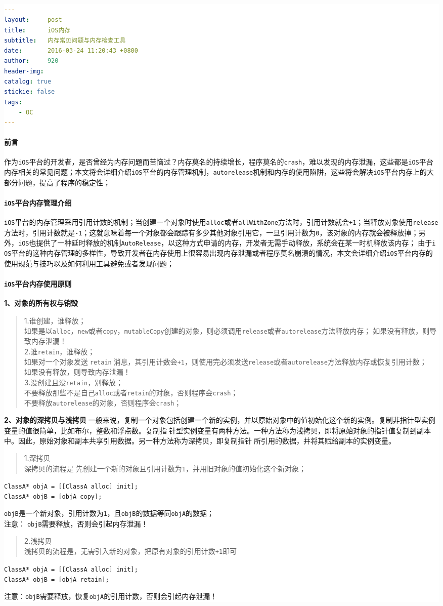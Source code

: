 ```yaml
---
layout:     post
title:      iOS内存
subtitle:   内存常见问题与内存检查工具
date:       2016-03-24 11:20:43 +0800
author:     920
header-img: 
catalog: true
stickie: false
tags:
    - OC
---
```


#### 前言

作为`iOS`平台的开发者，是否曾经为内存问题而苦恼过？内存莫名的持续增长，程序莫名的`crash`，难以发现的内存泄漏，这些都是`iOS`平台内存相关的常见问题；本文将会详细介绍`iOS`平台的内存管理机制，`autorelease`机制和内存的使用陷阱，这些将会解决`iOS`平台内存上的大部分问题，提高了程序的稳定性；

#### `iOS`平台内存管理介绍

`iOS`平台的内存管理采用引用计数的机制；当创建一个对象时使用`alloc`或者`allWithZone`方法时，引用计数就会`+1`；当释放对象使用`release`方法时，引用计数就是`-1`；这就意味着每一个对象都会跟踪有多少其他对象引用它，一旦引用计数为`0`，该对象的内存就会被释放掉；另外，`iOS`也提供了一种延时释放的机制`AutoRelease`，以这种方式申请的内存，开发者无需手动释放，系统会在某一时机释放该内存； 由于`iOS`平台的这种内存管理的多样性，导致开发者在内存使用上很容易出现内存泄漏或者程序莫名崩溃的情况，本文会详细介绍`iOS`平台内存的使用规范与技巧以及如何利用工具避免或者发现问题；

#### `iOS`平台内存使用原则

**1、对象的所有权与销毁**

>1.谁创建，谁释放；  
如果是以`alloc`，`new`或者`copy`，`mutableCopy`创建的对象，则必须调用`release`或者`autorelease`方法释放内存；
如果没有释放，则导致内存泄漏！  
2.谁`retain`，谁释放；  
如果对一个对象发送 `retain` 消息，其引用计数会`+1`，则使用完必须发送`release`或者`autorelease`方法释放内存或恢复引用计数；  
如果没有释放，则导致内存泄漏！  
3.没创建且没`retain`，别释放；  
不要释放那些不是自己`alloc`或者`retain`的对象，否则程序会`crash`；  
不要释放`autorelease`的对象，否则程序会`crash`；  

**2、对象的深拷贝与浅拷贝**
一般来说，复制一个对象包括创建一个新的实例，并以原始对象中的值初始化这个新的实例。复制非指针型实例变量的值很简单，比如布尔，整数和浮点数。复制指 针型实例变量有两种方法。一种方法称为浅拷贝，即将原始对象的指针值复制到副本中。因此，原始对象和副本共享引用数据。另一种方法称为深拷贝，即复制指针 所引用的数据，并将其赋给副本的实例变量。  
>1.深拷贝  
深拷贝的流程是 先创建一个新的对象且引用计数为`1`，并用旧对象的值初始化这个新对象；
```obj-c
ClassA* objA = [[ClassA alloc] init];
ClassA* objB = [objA copy];
```
`objB`是一个新对象，引用计数为`1`，且`objB`的数据等同`objA`的数据；  
注意： `objB`需要释放，否则会引起内存泄漏！  
>
>2.浅拷贝  
浅拷贝的流程是，无需引入新的对象，把原有对象的引用计数`+1`即可
```obj-c
ClassA* objA = [[ClassA alloc] init];
ClassA* objB = [objA retain];
```
注意：`objB`需要释放，恢复`objA`的引用计数，否则会引起内存泄漏！

